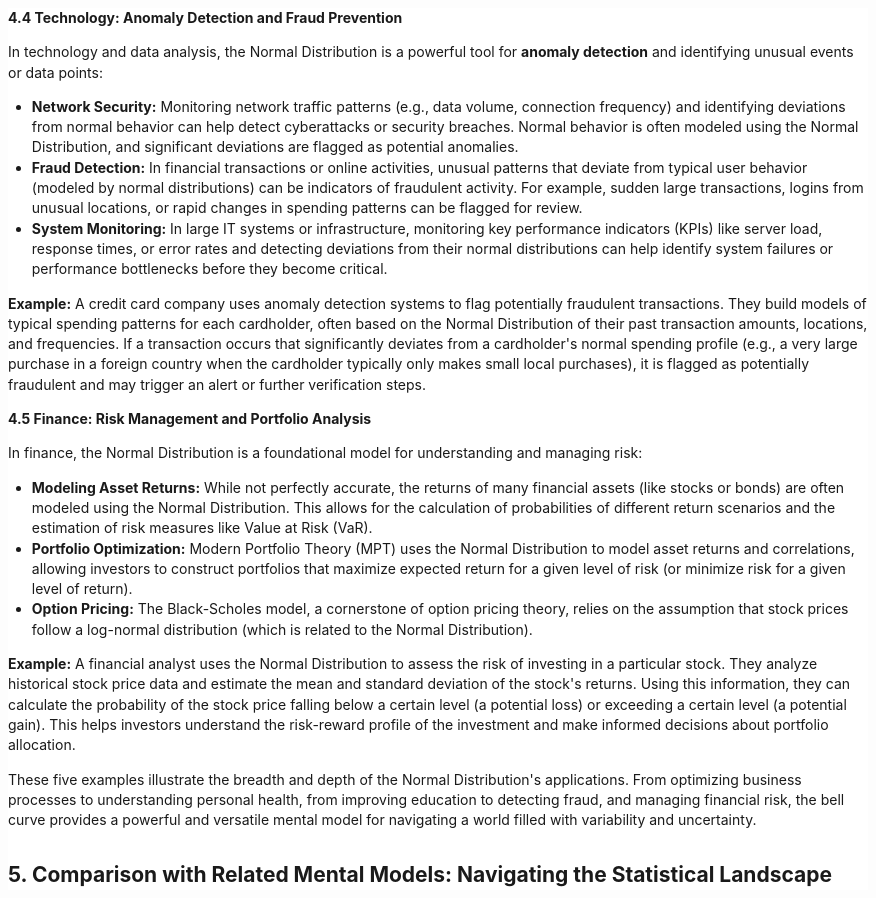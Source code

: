**4.4 Technology: Anomaly Detection and Fraud Prevention**

In technology and data analysis, the Normal Distribution is a powerful tool for **anomaly detection** and identifying unusual events or data points:

* **Network Security:** Monitoring network traffic patterns (e.g., data volume, connection frequency) and identifying deviations from normal behavior can help detect cyberattacks or security breaches. Normal behavior is often modeled using the Normal Distribution, and significant deviations are flagged as potential anomalies.
* **Fraud Detection:** In financial transactions or online activities, unusual patterns that deviate from typical user behavior (modeled by normal distributions) can be indicators of fraudulent activity. For example, sudden large transactions, logins from unusual locations, or rapid changes in spending patterns can be flagged for review.
* **System Monitoring:** In large IT systems or infrastructure, monitoring key performance indicators (KPIs) like server load, response times, or error rates and detecting deviations from their normal distributions can help identify system failures or performance bottlenecks before they become critical.

**Example:**  A credit card company uses anomaly detection systems to flag potentially fraudulent transactions. They build models of typical spending patterns for each cardholder, often based on the Normal Distribution of their past transaction amounts, locations, and frequencies. If a transaction occurs that significantly deviates from a cardholder's normal spending profile (e.g., a very large purchase in a foreign country when the cardholder typically only makes small local purchases), it is flagged as potentially fraudulent and may trigger an alert or further verification steps.

**4.5 Finance: Risk Management and Portfolio Analysis**

In finance, the Normal Distribution is a foundational model for understanding and managing risk:

* **Modeling Asset Returns:**  While not perfectly accurate, the returns of many financial assets (like stocks or bonds) are often modeled using the Normal Distribution. This allows for the calculation of probabilities of different return scenarios and the estimation of risk measures like Value at Risk (VaR).
* **Portfolio Optimization:** Modern Portfolio Theory (MPT) uses the Normal Distribution to model asset returns and correlations, allowing investors to construct portfolios that maximize expected return for a given level of risk (or minimize risk for a given level of return).
* **Option Pricing:**  The Black-Scholes model, a cornerstone of option pricing theory, relies on the assumption that stock prices follow a log-normal distribution (which is related to the Normal Distribution).

**Example:**  A financial analyst uses the Normal Distribution to assess the risk of investing in a particular stock. They analyze historical stock price data and estimate the mean and standard deviation of the stock's returns. Using this information, they can calculate the probability of the stock price falling below a certain level (a potential loss) or exceeding a certain level (a potential gain). This helps investors understand the risk-reward profile of the investment and make informed decisions about portfolio allocation.

These five examples illustrate the breadth and depth of the Normal Distribution's applications. From optimizing business processes to understanding personal health, from improving education to detecting fraud, and managing financial risk, the bell curve provides a powerful and versatile mental model for navigating a world filled with variability and uncertainty.

## 5. Comparison with Related Mental Models: Navigating the Statistical Landscape
